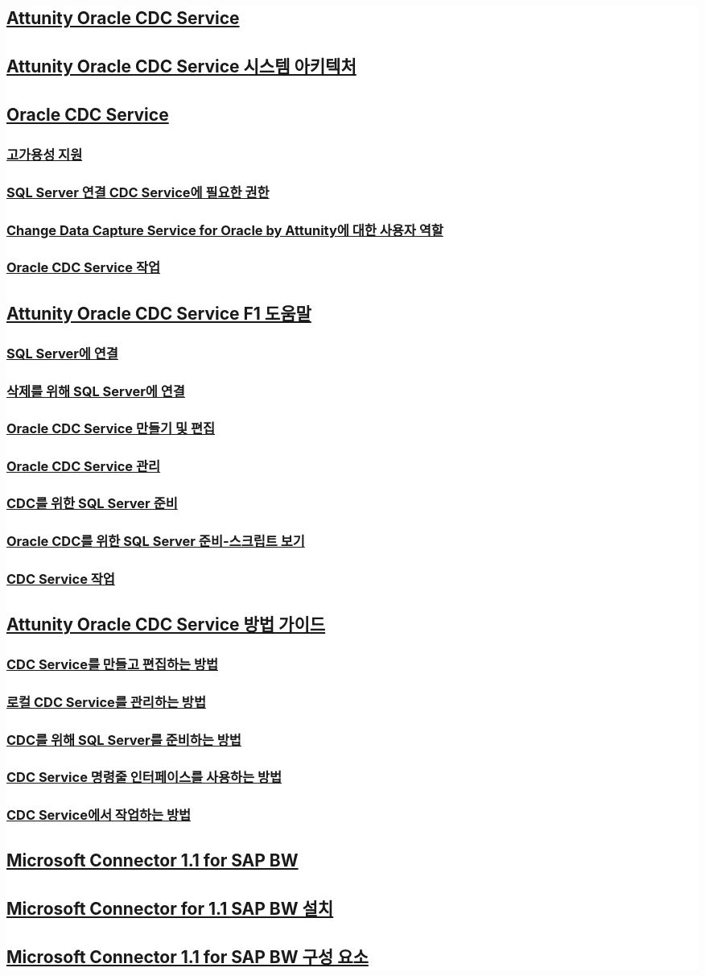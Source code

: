 ## [Attunity Oracle CDC Service](change-data-capture-service-for-oracle-by-attunity.md)
## [Attunity Oracle CDC Service 시스템 아키텍처](change-data-capture-service-for-oracle-by-attunity-system-architecture.md)
## [Oracle CDC Service](the-oracle-cdc-service.md)
### [고가용성 지원](high-availability-support.md)
### [SQL Server 연결 CDC Service에 필요한 권한](sql-server-connection-required-permissions-for-the-cdc-service.md)
### [Change Data Capture Service for Oracle by Attunity에 대한 사용자 역할](user-roles.md)
### [Oracle CDC Service 작업](working-with-the-oracle-cdc-service.md)
## [Attunity Oracle CDC Service F1 도움말](change-data-capture-service-for-oracle-by-attunity-f1-help.md)
### [SQL Server에 연결](connection-to-sql-server.md)
### [삭제를 위해 SQL Server에 연결](connection-to-sql-server-for-delete.md)
### [Oracle CDC Service 만들기 및 편집](create-and-edit-an-oracle-cdc-service.md)
### [Oracle CDC Service 관리](manage-an-oracle-cdc-service.md)
### [CDC를 위한 SQL Server 준비](prepare-sql-server-for-cdc.md)
### [Oracle CDC를 위한 SQL Server 준비-스크립트 보기](prepare-sql-server-for-oracle-cdc-view-script.md)
### [CDC Service 작업](work-with-cdc-services.md)
## [Attunity Oracle CDC Service 방법 가이드](change-data-capture-service-for-oracle-by-attunity-how-to-guide.md)
### [CDC Service를 만들고 편집하는 방법](how-to-create-and-edit-a-cdc-service.md)
### [로컬 CDC Service를 관리하는 방법](how-to-manage-a-local-cdc-service.md)
### [CDC를 위해 SQL Server를 준비하는 방법](how-to-prepare-sql-server-for-cdc.md)
### [CDC Service 명령줄 인터페이스를 사용하는 방법](how-to-use-the-cdc-service-command-line-interface.md)
### [CDC Service에서 작업하는 방법](how-to-work-with-cdc-services.md)
## [Microsoft Connector 1.1 for SAP BW](../microsoft-connector-for-sap-bw.md)
## [Microsoft Connector for 1.1 SAP BW 설치](../installing-the-microsoft-connector-for-sap-bw.md)
## [Microsoft Connector 1.1 for SAP BW 구성 요소](../microsoft-connector-for-sap-bw-components.md)